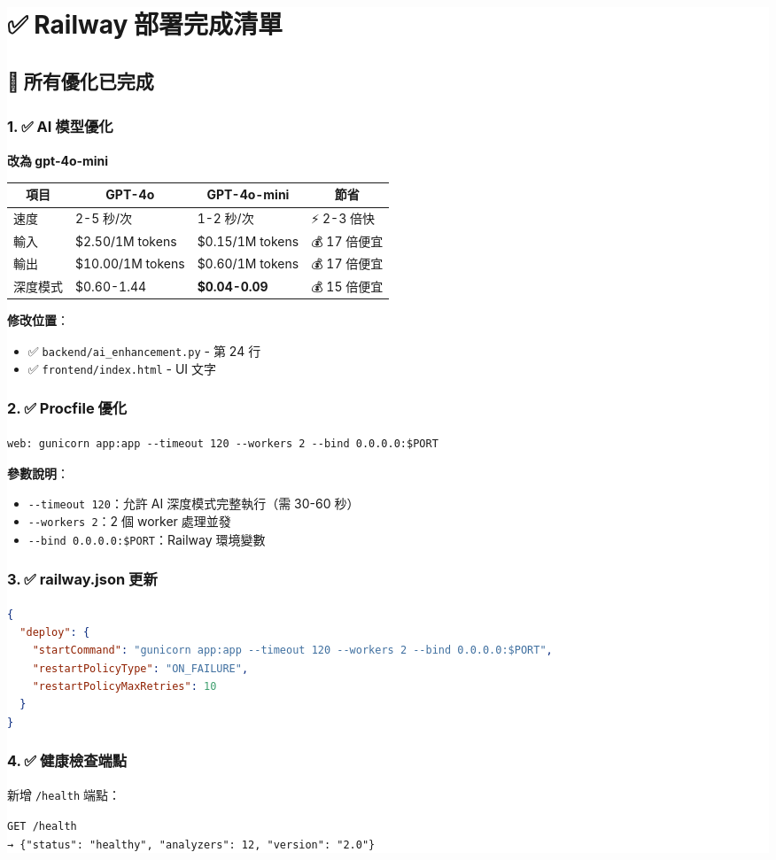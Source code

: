 # ✅ Railway 部署完成清單

## 🎉 所有優化已完成

### 1. ✅ AI 模型優化

**改為 gpt-4o-mini**

| 項目     | GPT-4o           | GPT-4o-mini     | 節省         |
| -------- | ---------------- | --------------- | ------------ |
| 速度     | 2-5 秒/次        | 1-2 秒/次       | ⚡ 2-3 倍快  |
| 輸入     | $2.50/1M tokens  | $0.15/1M tokens | 💰 17 倍便宜 |
| 輸出     | $10.00/1M tokens | $0.60/1M tokens | 💰 17 倍便宜 |
| 深度模式 | $0.60-1.44       | **$0.04-0.09**  | 💰 15 倍便宜 |

**修改位置**：

- ✅ `backend/ai_enhancement.py` - 第 24 行
- ✅ `frontend/index.html` - UI 文字

### 2. ✅ Procfile 優化

```
web: gunicorn app:app --timeout 120 --workers 2 --bind 0.0.0.0:$PORT
```

**參數說明**：

- `--timeout 120`：允許 AI 深度模式完整執行（需 30-60 秒）
- `--workers 2`：2 個 worker 處理並發
- `--bind 0.0.0.0:$PORT`：Railway 環境變數

### 3. ✅ railway.json 更新

```json
{
  "deploy": {
    "startCommand": "gunicorn app:app --timeout 120 --workers 2 --bind 0.0.0.0:$PORT",
    "restartPolicyType": "ON_FAILURE",
    "restartPolicyMaxRetries": 10
  }
}
```

### 4. ✅ 健康檢查端點

新增 `/health` 端點：

```
GET /health
→ {"status": "healthy", "analyzers": 12, "version": "2.0"}
```
